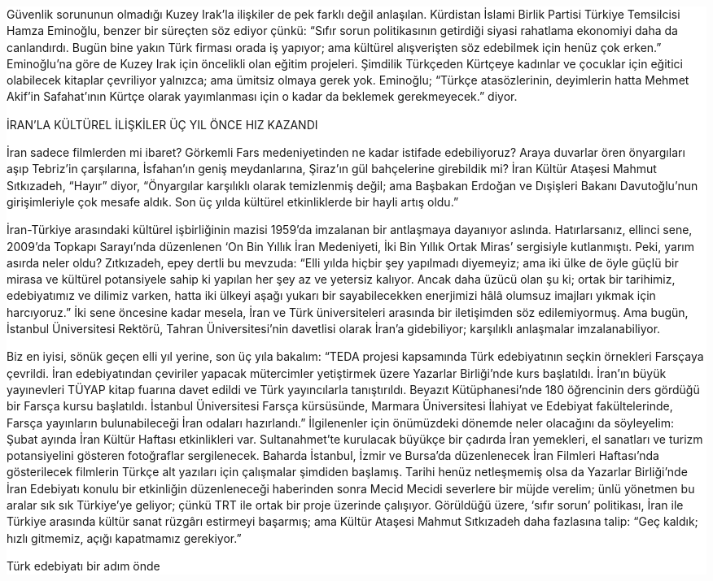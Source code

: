    </span>
  </p>
  <p class="MsoNormal">
   Güvenlik sorununun olmadığı Kuzey Irak’la ilişkiler de pek farklı değil anlaşılan. Kürdistan İslami Birlik Partisi Türkiye Temsilcisi Hamza Eminoğlu, benzer bir süreçten söz ediyor çünkü:
   <span>
   </span>
   “Sıfır sorun politikasının getirdiği siyasi rahatlama ekonomiyi daha da canlandırdı. Bugün bine yakın Türk firması orada iş yapıyor; ama kültürel alışverişten söz edebilmek için henüz çok erken.” Eminoğlu’na göre de Kuzey Irak için öncelikli olan eğitim projeleri. Şimdilik Türkçeden Kürtçeye kadınlar ve çocuklar için eğitici olabilecek kitaplar çevriliyor yalnızca; ama ümitsiz olmaya gerek yok. Eminoğlu; “Türkçe atasözlerinin, deyimlerin hatta Mehmet Akif’in Safahat’ının Kürtçe olarak yayımlanması için o kadar da beklemek gerekmeyecek.” diyor.
  </p>
  <p class="MsoNormal">
   İRAN’LA KÜLTÜREL İLİŞKİLER ÜÇ YIL ÖNCE HIZ KAZANDI
  </p>
  <p class="MsoNormal">
   İran sadece filmlerden mi ibaret? Görkemli Fars medeniyetinden ne kadar istifade edebiliyoruz? Araya duvarlar ören önyargıları aşıp Tebriz’in çarşılarına, İsfahan’ın geniş meydanlarına, Şiraz’ın gül bahçelerine girebildik mi? İran Kültür Ataşesi Mahmut Sıtkızadeh, “Hayır” diyor, “Önyargılar karşılıklı olarak temizlenmiş değil; ama Başbakan Erdoğan ve Dışişleri Bakanı Davutoğlu’nun girişimleriyle çok mesafe aldık. Son üç yılda kültürel etkinliklerde bir hayli artış oldu.”
  </p>
  <p class="MsoNormal">
   İran-Türkiye arasındaki kültürel işbirliğinin mazisi 1959’da imzalanan bir antlaşmaya dayanıyor aslında. Hatırlarsanız, ellinci sene, 2009’da Topkapı Sarayı’nda düzenlenen ‘On Bin Yıllık İran Medeniyeti, İki Bin Yıllık Ortak Miras’ sergisiyle kutlanmıştı. Peki, yarım asırda neler oldu?
   <span>
   </span>
   Zıtkızadeh, epey dertli bu mevzuda: “Elli yılda hiçbir şey yapılmadı diyemeyiz; ama iki ülke de öyle güçlü bir mirasa ve kültürel potansiyele sahip ki yapılan her şey az ve yetersiz kalıyor. Ancak daha üzücü olan şu ki; ortak bir tarihimiz, edebiyatımız ve dilimiz varken, hatta iki ülkeyi aşağı yukarı bir sayabilecekken enerjimizi hâlâ olumsuz imajları yıkmak için harcıyoruz.” İki sene öncesine kadar mesela, İran ve Türk üniversiteleri arasında bir iletişimden söz edilemiyormuş. Ama bugün, İstanbul Üniversitesi Rektörü, Tahran Üniversitesi’nin davetlisi olarak İran’a gidebiliyor; karşılıklı anlaşmalar imzalanabiliyor.
  </p>
  <p class="MsoNormal">
   Biz en iyisi, sönük geçen elli yıl yerine, son üç yıla bakalım: “TEDA projesi kapsamında Türk edebiyatının seçkin örnekleri Farsçaya çevrildi. İran edebiyatından çeviriler yapacak mütercimler yetiştirmek üzere Yazarlar Birliği’nde kurs başlatıldı. İran’ın büyük yayınevleri TÜYAP kitap fuarına davet edildi ve Türk yayıncılarla tanıştırıldı. Beyazıt Kütüphanesi’nde 180 öğrencinin ders gördüğü bir Farsça kursu başlatıldı. İstanbul Üniversitesi Farsça kürsüsünde, Marmara Üniversitesi İlahiyat ve Edebiyat fakültelerinde, Farsça yayınların bulunabileceği İran odaları hazırlandı.” İlgilenenler için önümüzdeki dönemde neler olacağını da söyleyelim: Şubat ayında İran Kültür Haftası etkinlikleri var. Sultanahmet’te kurulacak büyükçe bir çadırda İran yemekleri, el sanatları ve turizm potansiyelini gösteren fotoğraflar sergilenecek. Baharda İstanbul, İzmir ve Bursa’da düzenlenecek İran Filmleri Haftası’nda gösterilecek filmlerin Türkçe alt yazıları için çalışmalar şimdiden başlamış. Tarihi henüz netleşmemiş olsa da Yazarlar Birliği’nde İran Edebiyatı konulu bir etkinliğin düzenleneceği haberinden sonra Mecid Mecidi severlere bir müjde verelim; ünlü yönetmen bu aralar sık sık Türkiye’ye geliyor; çünkü TRT ile ortak bir proje üzerinde çalışıyor. Görüldüğü üzere, ‘sıfır sorun’ politikası, İran ile Türkiye arasında kültür sanat rüzgârı estirmeyi başarmış; ama Kültür Ataşesi Mahmut Sıtkızadeh daha fazlasına talip: “Geç kaldık; hızlı gitmemiz, açığı kapatmamız gerekiyor.”
  </p>
  <p class="MsoNormal">
   Türk edebiyatı bir adım önde
  </p>
  <p class="MsoNormal">